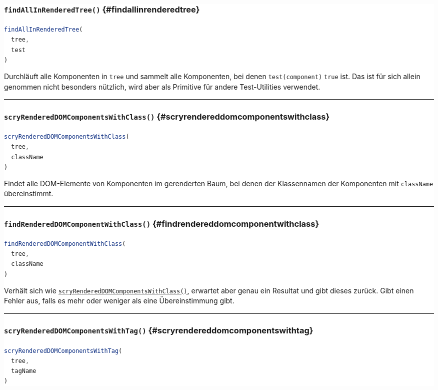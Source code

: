 ### `findAllInRenderedTree()` {#findallinrenderedtree}

```javascript
findAllInRenderedTree(
  tree,
  test
)
```

Durchläuft alle Komponenten in `tree` und sammelt alle Komponenten, bei denen `test(component)` `true` ist. Das ist für sich allein genommen nicht besonders nützlich, wird aber als Primitive für andere Test-Utilities verwendet.

* * *

### `scryRenderedDOMComponentsWithClass()` {#scryrendereddomcomponentswithclass}

```javascript
scryRenderedDOMComponentsWithClass(
  tree,
  className
)
```

Findet alle DOM-Elemente von Komponenten im gerenderten Baum, bei denen der Klassennamen der Komponenten mit `className` übereinstimmt.

* * *

### `findRenderedDOMComponentWithClass()` {#findrendereddomcomponentwithclass}

```javascript
findRenderedDOMComponentWithClass(
  tree,
  className
)
```

Verhält sich wie [`scryRenderedDOMComponentsWithClass()`](#scryrendereddomcomponentswithclass), erwartet aber genau ein Resultat und gibt dieses zurück. Gibt einen Fehler aus, falls es mehr oder weniger als eine Übereinstimmung gibt.

* * *

### `scryRenderedDOMComponentsWithTag()` {#scryrendereddomcomponentswithtag}

```javascript
scryRenderedDOMComponentsWithTag(
  tree,
  tagName
)
```
